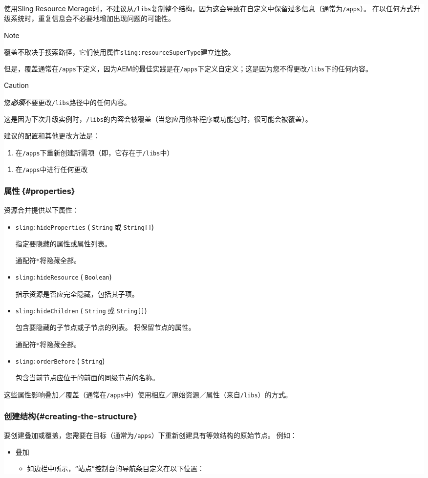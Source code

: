    使用Sling Resource Merage时，不建议从`/libs`复制整个结构，因为这会导致在自定义中保留过多信息（通常为`/apps`）。 在以任何方式升级系统时，重复信息会不必要地增加出现问题的可能性。

>[!NOTE]
>
>覆盖不取决于搜索路径，它们使用属性`sling:resourceSuperType`建立连接。
>
>但是，覆盖通常在`/apps`下定义，因为AEM的最佳实践是在`/apps`下定义自定义；这是因为您不得更改`/libs`下的任何内容。

>[!CAUTION]
>
>您&#x200B;***必须***&#x200B;不要更改`/libs`路径中的任何内容。
>
>这是因为下次升级实例时，`/libs`的内容会被覆盖（当您应用修补程序或功能包时，很可能会被覆盖）。
>
>建议的配置和其他更改方法是：
>
>1. 在`/apps`下重新创建所需项（即，它存在于`/libs`中）
   >
   >
1. 在`/apps`中进行任何更改

>



### 属性 {#properties}

资源合并提供以下属性：

* `sling:hideProperties` ( `String` 或 `String[]`)

   指定要隐藏的属性或属性列表。

   通配符`*`将隐藏全部。

* `sling:hideResource` ( `Boolean`)

   指示资源是否应完全隐藏，包括其子项。

* `sling:hideChildren` ( `String` 或 `String[]`)

   包含要隐藏的子节点或子节点的列表。 将保留节点的属性。

   通配符`*`将隐藏全部。

* `sling:orderBefore` ( `String`)

   包含当前节点应位于的前面的同级节点的名称。

这些属性影响叠加／覆盖（通常在`/apps`中）使用相应／原始资源／属性（来自`/libs`）的方式。

### 创建结构{#creating-the-structure}

要创建叠加或覆盖，您需要在目标（通常为`/apps`）下重新创建具有等效结构的原始节点。 例如：

* 叠加

   * 如边栏中所示，“站点”控制台的导航条目定义在以下位置：
